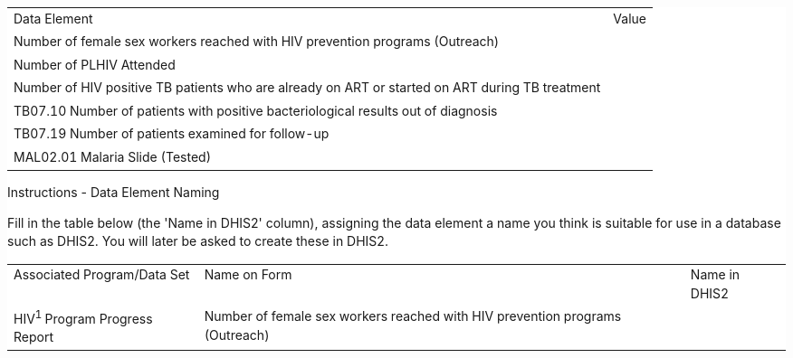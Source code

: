 <table>
  <tr>
   <td>Data Element
   </td>
   <td>Value
   </td>
  </tr>
  <tr>
   <td>Number of female sex workers reached with HIV prevention programs (Outreach)
   </td>
   <td>
   </td>
  </tr>
  <tr>
   <td>Number of PLHIV Attended
   </td>
   <td>
   </td>
  </tr>
  <tr>
   <td>Number of HIV positive TB patients who are already on ART or started on ART during TB treatment
   </td>
   <td>
   </td>
  </tr>
  <tr>
   <td>TB07.10 Number of patients with positive bacteriological results out of diagnosis
   </td>
   <td>
   </td>
  </tr>
  <tr>
   <td>TB07.19 Number of patients examined for follow-up
   </td>
   <td>
   </td>
  </tr>
  <tr>
   <td>MAL02.01 Malaria Slide (Tested)
   </td>
   <td>
   </td>
  </tr>
</table>

Instructions - Data Element Naming

Fill in the table below (the 'Name in DHIS2' column), assigning the data element a name you think is suitable for use in a database such as DHIS2. You will later be asked to create these in DHIS2.

<table>
  <tr>
   <td>Associated Program/Data Set
   </td>
   <td>Name on Form
   </td>
   <td>Name in DHIS2
   </td>
  </tr>
  <tr>
   <td>HIV<sup>1 </sup>Program Progress Report
   </td>
   <td>Number of female sex workers reached with HIV prevention programs (Outreach)
   </td>
   <td>